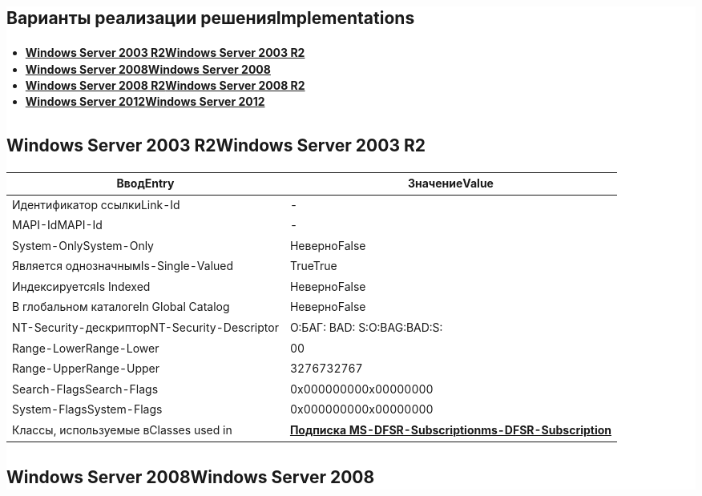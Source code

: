 

## <a name="implementations"></a><span data-ttu-id="a9a8f-122">Варианты реализации решения</span><span class="sxs-lookup"><span data-stu-id="a9a8f-122">Implementations</span></span>

-   [<span data-ttu-id="a9a8f-123">**Windows Server 2003 R2**</span><span class="sxs-lookup"><span data-stu-id="a9a8f-123">**Windows Server 2003 R2**</span></span>](#windows-server-2003-r2)
-   [<span data-ttu-id="a9a8f-124">**Windows Server 2008**</span><span class="sxs-lookup"><span data-stu-id="a9a8f-124">**Windows Server 2008**</span></span>](#windows-server-2008)
-   [<span data-ttu-id="a9a8f-125">**Windows Server 2008 R2**</span><span class="sxs-lookup"><span data-stu-id="a9a8f-125">**Windows Server 2008 R2**</span></span>](#windows-server-2008-r2)
-   [<span data-ttu-id="a9a8f-126">**Windows Server 2012**</span><span class="sxs-lookup"><span data-stu-id="a9a8f-126">**Windows Server 2012**</span></span>](#windows-server-2012)

## <a name="windows-server-2003-r2"></a><span data-ttu-id="a9a8f-127">Windows Server 2003 R2</span><span class="sxs-lookup"><span data-stu-id="a9a8f-127">Windows Server 2003 R2</span></span>



| <span data-ttu-id="a9a8f-128">Ввод</span><span class="sxs-lookup"><span data-stu-id="a9a8f-128">Entry</span></span> | <span data-ttu-id="a9a8f-129">Значение</span><span class="sxs-lookup"><span data-stu-id="a9a8f-129">Value</span></span> |
|------------------------|------------------------------------------------------------------|
| <span data-ttu-id="a9a8f-130">Идентификатор ссылки</span><span class="sxs-lookup"><span data-stu-id="a9a8f-130">Link-Id</span></span>                | \-                                                               |
| <span data-ttu-id="a9a8f-131">MAPI-Id</span><span class="sxs-lookup"><span data-stu-id="a9a8f-131">MAPI-Id</span></span>                | \-                                                               |
| <span data-ttu-id="a9a8f-132">System-Only</span><span class="sxs-lookup"><span data-stu-id="a9a8f-132">System-Only</span></span>            | <span data-ttu-id="a9a8f-133">Неверно</span><span class="sxs-lookup"><span data-stu-id="a9a8f-133">False</span></span>                                                            |
| <span data-ttu-id="a9a8f-134">Является однозначным</span><span class="sxs-lookup"><span data-stu-id="a9a8f-134">Is-Single-Valued</span></span>       | <span data-ttu-id="a9a8f-135">True</span><span class="sxs-lookup"><span data-stu-id="a9a8f-135">True</span></span>                                                             |
| <span data-ttu-id="a9a8f-136">Индексируется</span><span class="sxs-lookup"><span data-stu-id="a9a8f-136">Is Indexed</span></span>             | <span data-ttu-id="a9a8f-137">Неверно</span><span class="sxs-lookup"><span data-stu-id="a9a8f-137">False</span></span>                                                            |
| <span data-ttu-id="a9a8f-138">В глобальном каталоге</span><span class="sxs-lookup"><span data-stu-id="a9a8f-138">In Global Catalog</span></span>      | <span data-ttu-id="a9a8f-139">Неверно</span><span class="sxs-lookup"><span data-stu-id="a9a8f-139">False</span></span>                                                            |
| <span data-ttu-id="a9a8f-140">NT-Security-дескриптор</span><span class="sxs-lookup"><span data-stu-id="a9a8f-140">NT-Security-Descriptor</span></span> | <span data-ttu-id="a9a8f-141">О:БАГ: BAD: S:</span><span class="sxs-lookup"><span data-stu-id="a9a8f-141">O:BAG:BAD:S:</span></span>                                                     |
| <span data-ttu-id="a9a8f-142">Range-Lower</span><span class="sxs-lookup"><span data-stu-id="a9a8f-142">Range-Lower</span></span>            | <span data-ttu-id="a9a8f-143">0</span><span class="sxs-lookup"><span data-stu-id="a9a8f-143">0</span></span>                                                                |
| <span data-ttu-id="a9a8f-144">Range-Upper</span><span class="sxs-lookup"><span data-stu-id="a9a8f-144">Range-Upper</span></span>            | <span data-ttu-id="a9a8f-145">32767</span><span class="sxs-lookup"><span data-stu-id="a9a8f-145">32767</span></span>                                                            |
| <span data-ttu-id="a9a8f-146">Search-Flags</span><span class="sxs-lookup"><span data-stu-id="a9a8f-146">Search-Flags</span></span>           | <span data-ttu-id="a9a8f-147">0x00000000</span><span class="sxs-lookup"><span data-stu-id="a9a8f-147">0x00000000</span></span>                                                       |
| <span data-ttu-id="a9a8f-148">System-Flags</span><span class="sxs-lookup"><span data-stu-id="a9a8f-148">System-Flags</span></span>           | <span data-ttu-id="a9a8f-149">0x00000000</span><span class="sxs-lookup"><span data-stu-id="a9a8f-149">0x00000000</span></span>                                                       |
| <span data-ttu-id="a9a8f-150">Классы, используемые в</span><span class="sxs-lookup"><span data-stu-id="a9a8f-150">Classes used in</span></span>        | [<span data-ttu-id="a9a8f-151">**Подписка MS-DFSR-Subscription**</span><span class="sxs-lookup"><span data-stu-id="a9a8f-151">**ms-DFSR-Subscription**</span></span>](c-msdfsr-subscription.md)<br/> |



## <a name="windows-server-2008"></a><span data-ttu-id="a9a8f-152">Windows Server 2008</span><span class="sxs-lookup"><span data-stu-id="a9a8f-152">Windows Server 2008</span></span>
